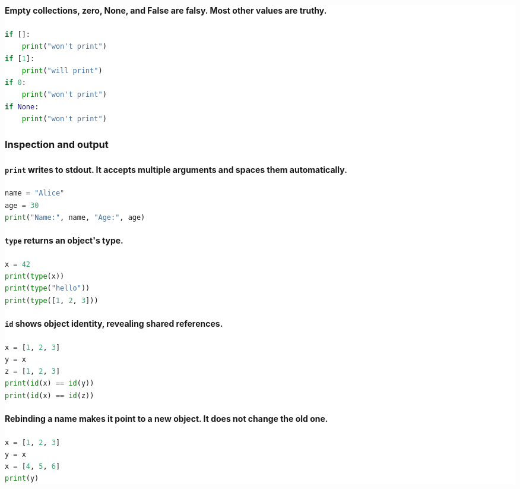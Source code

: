#### Empty collections, zero, None, and False are falsy. Most other values are truthy.

```python
if []:
    print("won't print")
if [1]:
    print("will print")
if 0:
    print("won't print")
if None:
    print("won't print")
```

### Inspection and output

#### `print` writes to stdout. It accepts multiple arguments and spaces them automatically.

```python
name = "Alice"
age = 30
print("Name:", name, "Age:", age)
```

#### `type` returns an object's type.

```python
x = 42
print(type(x))
print(type("hello"))
print(type([1, 2, 3]))
```

#### `id` shows object identity, revealing shared references.

```python
x = [1, 2, 3]
y = x
z = [1, 2, 3]
print(id(x) == id(y))
print(id(x) == id(z))
```

#### Rebinding a name makes it point to a new object. It does not change the old one.

```python
x = [1, 2, 3]
y = x
x = [4, 5, 6]
print(y)
```
